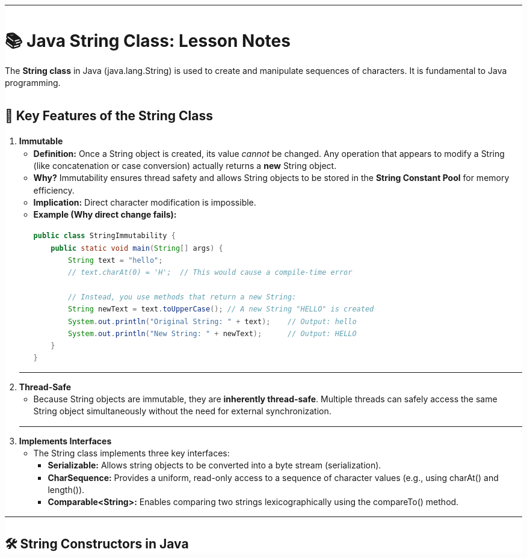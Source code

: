 
-----

# 📚 Java String Class: Lesson Notes

The **String class** in Java ($\text{java.lang.String}$) is used to create and manipulate sequences of characters. It is fundamental to Java programming.

## 🌟 Key Features of the String Class

1.  **Immutable**
    * **Definition:** Once a $\text{String}$ object is created, its value *cannot* be changed. Any operation that appears to modify a $\text{String}$ (like concatenation or case conversion) actually returns a **new** $\text{String}$ object.
    * **Why?** Immutability ensures thread safety and allows $\text{String}$ objects to be stored in the **String Constant Pool** for memory efficiency.
    * **Implication:** Direct character modification is impossible.
    * **Example (Why direct change fails):**
      ```java
      public class StringImmutability {
          public static void main(String[] args) {
              String text = "hello";
              // text.charAt(0) = 'H';  // This would cause a compile-time error
              
              // Instead, you use methods that return a new String:
              String newText = text.toUpperCase(); // A new String "HELLO" is created
              System.out.println("Original String: " + text);    // Output: hello
              System.out.println("New String: " + newText);      // Output: HELLO
          }
      }
      ```
    -----
2.  **Thread-Safe**
    * Because $\text{String}$ objects are immutable, they are **inherently thread-safe**. Multiple threads can safely access the same $\text{String}$ object simultaneously without the need for external synchronization.
    -----
3.  **Implements Interfaces**
    * The $\text{String}$ class implements three key interfaces:
        * **$\text{Serializable}$:** Allows string objects to be converted into a byte stream (serialization).
        * **$\text{CharSequence}$:** Provides a uniform, read-only access to a sequence of character values (e.g., using $\text{charAt()}$ and $\text{length()}$).
        * **$\text{Comparable<String>}$:** Enables comparing two strings lexicographically using the $\text{compareTo()}$ method.

-----

## 🛠️ String Constructors in Java
